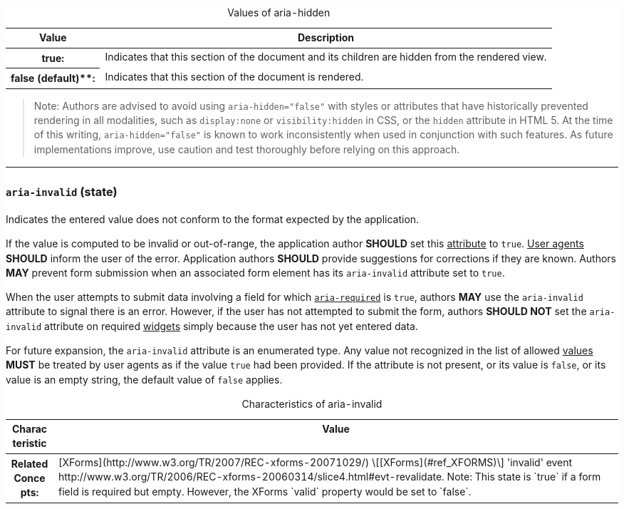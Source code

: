 </table>

<table class="value-descriptions">
<caption>Values of aria-hidden</caption>
<thead>
<tr>
<th scope="col">Value</th>
<th scope="col">Description</th>
</tr></thead>
<tbody>
<tr>
<th class="value-name">true:</th>
<td class="value-description">Indicates that this section of the document and its children are hidden from the rendered view.</td>
</tr>
<tr>
<th class="value-name">
<strong class="default">false (default)**:</th>
<td class="value-description">Indicates that this section of the document is rendered.</td>
</tr></tbody>
</table>

> Note: Authors are advised to avoid using `aria-hidden="false"` with styles or attributes that have historically prevented rendering in all modalities, such as `display:none` or `visibility:hidden` in CSS, or the `hidden` attribute in HTML 5. At the time of this writing, `aria-hidden="false"` is known to work inconsistently when used in conjunction with such features. As future implementations improve, use caution and test thoroughly before relying on this approach.

---

### <a id="#aria-invalid"></a>`aria-invalid` (state)

Indicates the entered value does not conform to the format expected by the application.

If the value is computed to be invalid or out-of-range, the application author **SHOULD** set this [attribute](#def_attribute) to `true`. [User agents](#def_useragent) **SHOULD** inform the user of the error. Application authors **SHOULD** provide suggestions for corrections if they are known. Authors **MAY** prevent form submission when an associated form element has its `aria-invalid` attribute set to `true`.

When the user attempts to submit data involving a field for which [`aria-required`](#aria-required) is `true`, authors **MAY** use the `aria-invalid` attribute to signal there is an error. However, if the user has not attempted to submit the form, authors **SHOULD NOT** set the `aria-invalid` attribute on required [widgets](#def_widget) simply because the user has not yet entered data.

For future expansion, the `aria-invalid` attribute is an enumerated type. Any value not recognized in the list of allowed [values](#def_value) **MUST** be treated by user agents as if the value `true` had been provided. If the attribute is not present, or its value is `false`, or its value is an empty string, the default value of `false` applies.

<table class="state-features">
<caption>Characteristics of aria-invalid</caption>
<thead>
<tr>
<th scope="col">Characteristic</th>
<th scope="col">Value</th>
</tr></thead>
<tbody>
<tr>
<th class="state-related-head">Related Concepts:</th>
<td class="state-related">
[XForms](http://www.w3.org/TR/2007/REC-xforms-20071029/) \[[XForms](#ref_XFORMS)\] 'invalid' event http://www.w3.org/TR/2006/REC-xforms-20060314/slice4.html#evt-revalidate. Note: This state is `true` if a form field is required but empty. However, the XForms `valid` property would be set to `false`.</td>
</tr>
<tr>